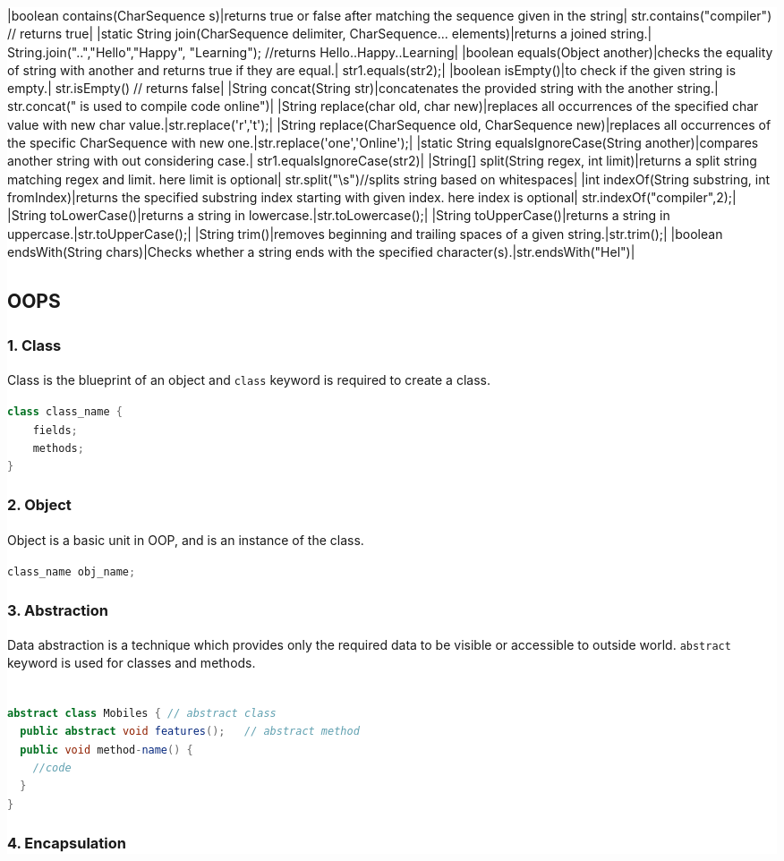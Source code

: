 |boolean contains(CharSequence s)|returns true or false after matching the sequence given in the string| str.contains("compiler") // returns true|
|static String join(CharSequence delimiter, CharSequence... elements)|returns a joined string.| String.join("..","Hello","Happy", "Learning"); //returns Hello..Happy..Learning|
|boolean equals(Object another)|checks the equality of string with another and returns true if they are equal.| str1.equals(str2);|
|boolean isEmpty()|to check if the given string is empty.|  str.isEmpty() // returns false|
|String concat(String str)|concatenates the provided string with the another string.| str.concat(" is used to compile code online")|
|String replace(char old, char new)|replaces all occurrences of the specified char value with new char value.|str.replace('r','t');|
|String replace(CharSequence old, CharSequence new)|replaces all occurrences of the specific CharSequence with new one.|str.replace('one','Online');|
|static String equalsIgnoreCase(String another)|compares another string with out considering case.| str1.equalsIgnoreCase(str2)|
|String[] split(String regex, int limit)|returns a split string matching regex and limit. here limit is optional| str.split("\\s")//splits string based on whitespaces|
|int indexOf(String substring, int fromIndex)|returns the specified substring index starting with given index. here index is optional| str.indexOf("compiler",2);|
|String toLowerCase()|returns a string in lowercase.|str.toLowercase();|
|String toUpperCase()|returns a string in uppercase.|str.toUpperCase();|
|String trim()|removes beginning and trailing spaces of a given string.|str.trim();|
|boolean endsWith(String chars)|Checks whether a string ends with the specified character(s).|str.endsWith("Hel")|

## OOPS

### 1. Class

Class is the blueprint of an object and `class` keyword is required to create a class.

```java
class class_name {  
    fields;  
    methods;  
}
```

### 2. Object

Object is a basic unit in OOP, and is an instance of the class.

```java
class_name obj_name;
```
### 3. Abstraction

Data abstraction is a technique which provides only the required data to be visible or accessible to outside world. 
`abstract` keyword is used for classes and methods. 


```java

abstract class Mobiles { // abstract class
  public abstract void features();   // abstract method
  public void method-name() {
    //code
  }
}
```
### 4. Encapsulation
